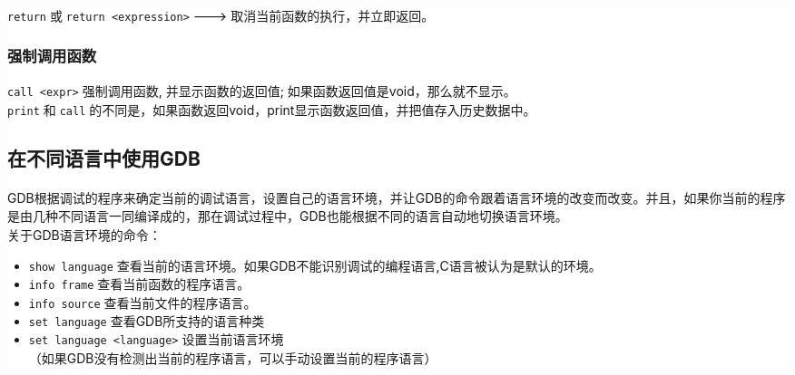 `return` 或 `return <expression>`  ---> 取消当前函数的执行，并立即返回。

### 强制调用函数

`call <expr>`  强制调用函数, 并显示函数的返回值; 如果函数返回值是void，那么就不显示。  
`print` 和 `call` 的不同是，如果函数返回void，print显示函数返回值，并把值存入历史数据中。

## 在不同语言中使用GDB

GDB根据调试的程序来确定当前的调试语言，设置自己的语言环境，并让GDB的命令跟着语言环境的改变而改变。并且，如果你当前的程序是由几种不同语言一同编译成的，那在调试过程中，GDB也能根据不同的语言自动地切换语言环境。  
关于GDB语言环境的命令：

+ `show language` 查看当前的语言环境。如果GDB不能识别调试的编程语言,C语言被认为是默认的环境。
+ `info frame`  查看当前函数的程序语言。
+ `info source` 查看当前文件的程序语言。
+ `set language` 查看GDB所支持的语言种类
+ `set language <language>` 设置当前语言环境  
（如果GDB没有检测出当前的程序语言，可以手动设置当前的程序语言）
